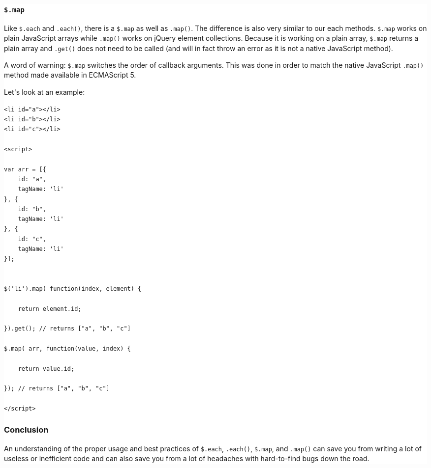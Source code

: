 ### [`$.map`](http://api.jquery.com/jQuery.map/)

Like `$.each` and `.each()`, there is a `$.map` as well as `.map()`. The difference is also very similar to our each methods. `$.map` works on plain JavaScript arrays while `.map()` works on jQuery element collections. Because it is working on a plain array, `$.map` returns a plain array and `.get()` does not need to be called (and will in fact throw an error as it is not a native JavaScript method).

A word of warning: `$.map` switches the order of callback arguments. This was done in order to match the native JavaScript `.map()` method made available in ECMAScript 5.

Let's look at an example:

```
<li id="a"></li>
<li id="b"></li>
<li id="c"></li>

<script>

var arr = [{
	id: "a",
	tagName: 'li'
}, {
	id: "b",
	tagName: 'li'
}, {
	id: "c",
	tagName: 'li'
}];


$('li').map( function(index, element) {

	return element.id;

}).get(); // returns ["a", "b", "c"]

$.map( arr, function(value, index) {

	return value.id;

}); // returns ["a", "b", "c"]

</script>
```

### Conclusion

An understanding of the proper usage and best practices of `$.each`, `.each()`, `$.map`, and `.map()` can save you from writing a lot of useless or inefficient code and can also save you from a lot of headaches with hard-to-find bugs down the road.